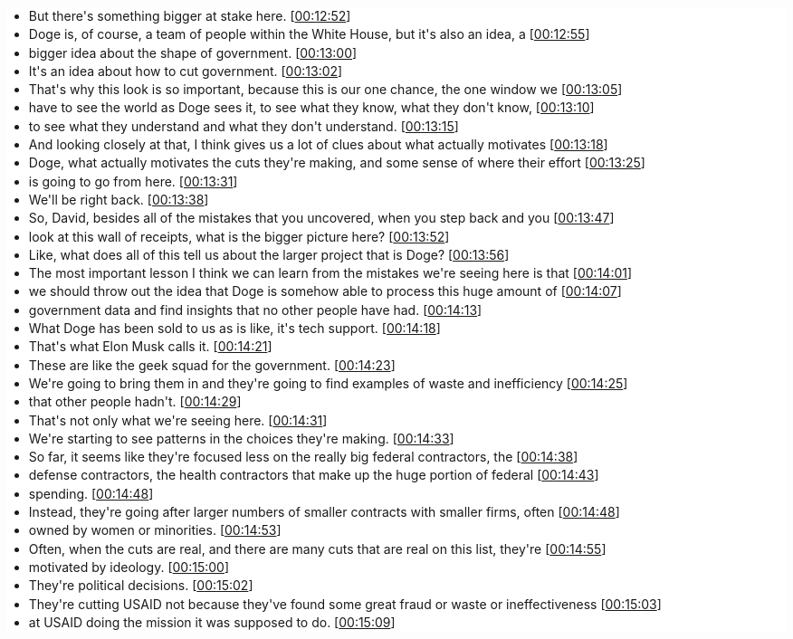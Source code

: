 *  But there's something bigger at stake here. [[00:12:52](https://www.youtube.com/watch?v=tt36SP81zxA&t=772.2800000000001s)]
*  Doge is, of course, a team of people within the White House, but it's also an idea, a [[00:12:55](https://www.youtube.com/watch?v=tt36SP81zxA&t=775.32s)]
*  bigger idea about the shape of government. [[00:13:00](https://www.youtube.com/watch?v=tt36SP81zxA&t=780.52s)]
*  It's an idea about how to cut government. [[00:13:02](https://www.youtube.com/watch?v=tt36SP81zxA&t=782.84s)]
*  That's why this look is so important, because this is our one chance, the one window we [[00:13:05](https://www.youtube.com/watch?v=tt36SP81zxA&t=785.32s)]
*  have to see the world as Doge sees it, to see what they know, what they don't know, [[00:13:10](https://www.youtube.com/watch?v=tt36SP81zxA&t=790.36s)]
*  to see what they understand and what they don't understand. [[00:13:15](https://www.youtube.com/watch?v=tt36SP81zxA&t=795.0s)]
*  And looking closely at that, I think gives us a lot of clues about what actually motivates [[00:13:18](https://www.youtube.com/watch?v=tt36SP81zxA&t=798.76s)]
*  Doge, what actually motivates the cuts they're making, and some sense of where their effort [[00:13:25](https://www.youtube.com/watch?v=tt36SP81zxA&t=805.72s)]
*  is going to go from here. [[00:13:31](https://www.youtube.com/watch?v=tt36SP81zxA&t=811.64s)]
*  We'll be right back. [[00:13:38](https://www.youtube.com/watch?v=tt36SP81zxA&t=818.6s)]
*  So, David, besides all of the mistakes that you uncovered, when you step back and you [[00:13:47](https://www.youtube.com/watch?v=tt36SP81zxA&t=827.96s)]
*  look at this wall of receipts, what is the bigger picture here? [[00:13:52](https://www.youtube.com/watch?v=tt36SP81zxA&t=832.6800000000001s)]
*  Like, what does all of this tell us about the larger project that is Doge? [[00:13:56](https://www.youtube.com/watch?v=tt36SP81zxA&t=836.76s)]
*  The most important lesson I think we can learn from the mistakes we're seeing here is that [[00:14:01](https://www.youtube.com/watch?v=tt36SP81zxA&t=841.5600000000001s)]
*  we should throw out the idea that Doge is somehow able to process this huge amount of [[00:14:07](https://www.youtube.com/watch?v=tt36SP81zxA&t=847.5600000000001s)]
*  government data and find insights that no other people have had. [[00:14:13](https://www.youtube.com/watch?v=tt36SP81zxA&t=853.64s)]
*  What Doge has been sold to us as is like, it's tech support. [[00:14:18](https://www.youtube.com/watch?v=tt36SP81zxA&t=858.2s)]
*  That's what Elon Musk calls it. [[00:14:21](https://www.youtube.com/watch?v=tt36SP81zxA&t=861.24s)]
*  These are like the geek squad for the government. [[00:14:23](https://www.youtube.com/watch?v=tt36SP81zxA&t=863.08s)]
*  We're going to bring them in and they're going to find examples of waste and inefficiency [[00:14:25](https://www.youtube.com/watch?v=tt36SP81zxA&t=865.0s)]
*  that other people hadn't. [[00:14:29](https://www.youtube.com/watch?v=tt36SP81zxA&t=869.4000000000001s)]
*  That's not only what we're seeing here. [[00:14:31](https://www.youtube.com/watch?v=tt36SP81zxA&t=871.64s)]
*  We're starting to see patterns in the choices they're making. [[00:14:33](https://www.youtube.com/watch?v=tt36SP81zxA&t=873.8000000000001s)]
*  So far, it seems like they're focused less on the really big federal contractors, the [[00:14:38](https://www.youtube.com/watch?v=tt36SP81zxA&t=878.36s)]
*  defense contractors, the health contractors that make up the huge portion of federal [[00:14:43](https://www.youtube.com/watch?v=tt36SP81zxA&t=883.48s)]
*  spending. [[00:14:48](https://www.youtube.com/watch?v=tt36SP81zxA&t=888.04s)]
*  Instead, they're going after larger numbers of smaller contracts with smaller firms, often [[00:14:48](https://www.youtube.com/watch?v=tt36SP81zxA&t=888.76s)]
*  owned by women or minorities. [[00:14:53](https://www.youtube.com/watch?v=tt36SP81zxA&t=893.16s)]
*  Often, when the cuts are real, and there are many cuts that are real on this list, they're [[00:14:55](https://www.youtube.com/watch?v=tt36SP81zxA&t=895.48s)]
*  motivated by ideology. [[00:15:00](https://www.youtube.com/watch?v=tt36SP81zxA&t=900.6800000000001s)]
*  They're political decisions. [[00:15:02](https://www.youtube.com/watch?v=tt36SP81zxA&t=902.28s)]
*  They're cutting USAID not because they've found some great fraud or waste or ineffectiveness [[00:15:03](https://www.youtube.com/watch?v=tt36SP81zxA&t=903.72s)]
*  at USAID doing the mission it was supposed to do. [[00:15:09](https://www.youtube.com/watch?v=tt36SP81zxA&t=909.8000000000001s)]